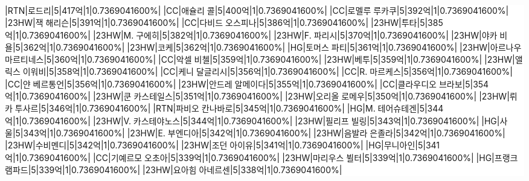 |RTN|로드리|5|417억|1|0.7369041600%|
|CC|애슐리 콜|5|400억|1|0.7369041600%|
|CC|로멜루 루카쿠|5|392억|1|0.7369041600%|
|23HW|잭 해리슨|5|391억|1|0.7369041600%|
|CC|다비드 오스피나|5|386억|1|0.7369041600%|
|23HW|투타|5|385억|1|0.7369041600%|
|23HW|M. 구에히|5|382억|1|0.7369041600%|
|23HW|F. 파리시|5|370억|1|0.7369041600%|
|23HW|야카 비욜|5|362억|1|0.7369041600%|
|23HW|코케|5|362억|1|0.7369041600%|
|HG|토머스 파티|5|361억|1|0.7369041600%|
|23HW|아르나우 마르티네스|5|360억|1|0.7369041600%|
|CC|악셀 비첼|5|359억|1|0.7369041600%|
|23HW|베투|5|359억|1|0.7369041600%|
|23HW|앨릭스 이워비|5|358억|1|0.7369041600%|
|CC|케니 달글리시|5|356억|1|0.7369041600%|
|CC|R. 마르케스|5|356억|1|0.7369041600%|
|CC|얀 베르통언|5|356억|1|0.7369041600%|
|23HW|안드레 알메이다|5|355억|1|0.7369041600%|
|CC|클라우디오 브라보|5|354억|1|0.7369041600%|
|23HW|쿤 카스테일스|5|351억|1|0.7369041600%|
|23HW|오리올 로메우|5|350억|1|0.7369041600%|
|23HW|뤼카 투사르|5|346억|1|0.7369041600%|
|RTN|파비오 칸나바로|5|345억|1|0.7369041600%|
|HG|M. 테어슈테겐|5|344억|1|0.7369041600%|
|23HW|V. 카스테야노스|5|344억|1|0.7369041600%|
|23HW|필리프 빌링|5|343억|1|0.7369041600%|
|HG|사울|5|343억|1|0.7369041600%|
|23HW|E. 부엔디아|5|342억|1|0.7369041600%|
|23HW|음발라 은졸라|5|342억|1|0.7369041600%|
|23HW|수비멘디|5|342억|1|0.7369041600%|
|23HW|조던 아이유|5|341억|1|0.7369041600%|
|HG|무니아인|5|341억|1|0.7369041600%|
|CC|기예르모 오초아|5|339억|1|0.7369041600%|
|23HW|마리우스 뷜터|5|339억|1|0.7369041600%|
|HG|프랭크 램파드|5|339억|1|0.7369041600%|
|23HW|요아힘 아네르센|5|338억|1|0.7369041600%|